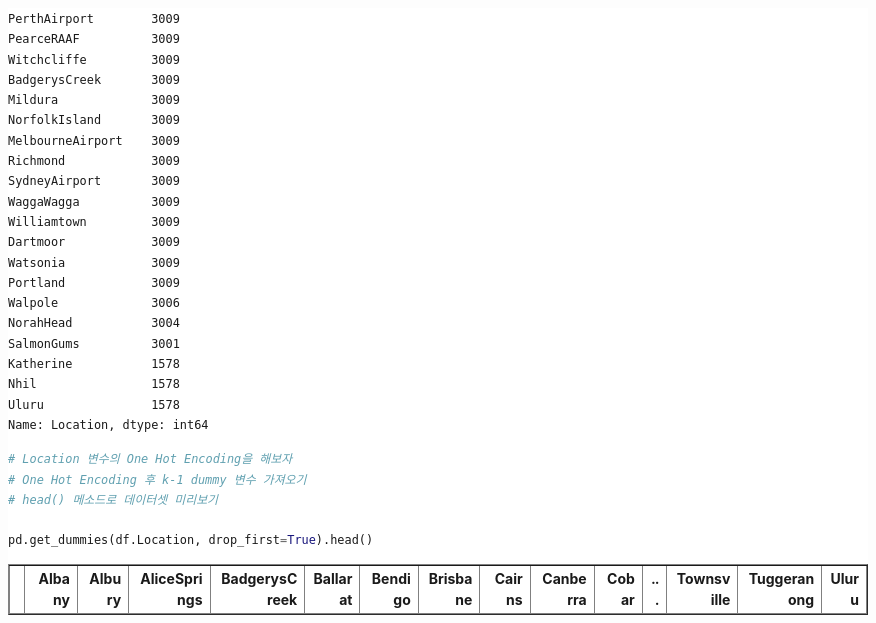     PerthAirport        3009
    PearceRAAF          3009
    Witchcliffe         3009
    BadgerysCreek       3009
    Mildura             3009
    NorfolkIsland       3009
    MelbourneAirport    3009
    Richmond            3009
    SydneyAirport       3009
    WaggaWagga          3009
    Williamtown         3009
    Dartmoor            3009
    Watsonia            3009
    Portland            3009
    Walpole             3006
    NorahHead           3004
    SalmonGums          3001
    Katherine           1578
    Nhil                1578
    Uluru               1578
    Name: Location, dtype: int64




```python
# Location 변수의 One Hot Encoding을 해보자
# One Hot Encoding 후 k-1 dummy 변수 가져오기
# head() 메소드로 데이터셋 미리보기

pd.get_dummies(df.Location, drop_first=True).head()
```




<div>
<style scoped>
    .dataframe tbody tr th:only-of-type {
        vertical-align: middle;
    }

    .dataframe tbody tr th {
        vertical-align: top;
    }

    .dataframe thead th {
        text-align: right;
    }
</style>
<table border="1" class="dataframe">
  <thead>
    <tr style="text-align: right;">
      <th></th>
      <th>Albany</th>
      <th>Albury</th>
      <th>AliceSprings</th>
      <th>BadgerysCreek</th>
      <th>Ballarat</th>
      <th>Bendigo</th>
      <th>Brisbane</th>
      <th>Cairns</th>
      <th>Canberra</th>
      <th>Cobar</th>
      <th>...</th>
      <th>Townsville</th>
      <th>Tuggeranong</th>
      <th>Uluru</th>